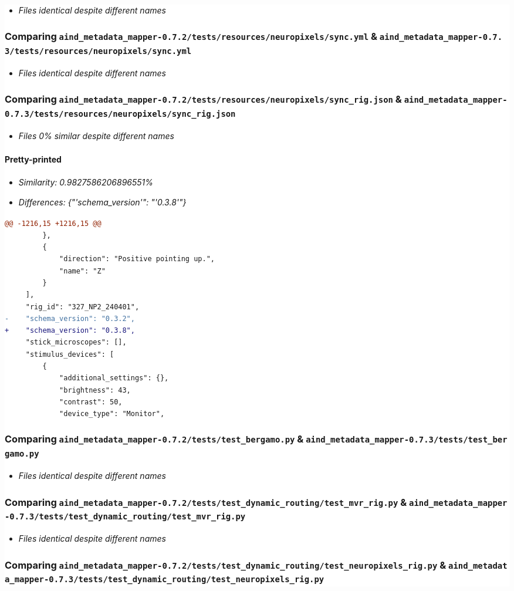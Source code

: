  * *Files identical despite different names*

### Comparing `aind_metadata_mapper-0.7.2/tests/resources/neuropixels/sync.yml` & `aind_metadata_mapper-0.7.3/tests/resources/neuropixels/sync.yml`

 * *Files identical despite different names*

### Comparing `aind_metadata_mapper-0.7.2/tests/resources/neuropixels/sync_rig.json` & `aind_metadata_mapper-0.7.3/tests/resources/neuropixels/sync_rig.json`

 * *Files 0% similar despite different names*

#### Pretty-printed

 * *Similarity: 0.9827586206896551%*

 * *Differences: {"'schema_version'": "'0.3.8'"}*

```diff
@@ -1216,15 +1216,15 @@
         },
         {
             "direction": "Positive pointing up.",
             "name": "Z"
         }
     ],
     "rig_id": "327_NP2_240401",
-    "schema_version": "0.3.2",
+    "schema_version": "0.3.8",
     "stick_microscopes": [],
     "stimulus_devices": [
         {
             "additional_settings": {},
             "brightness": 43,
             "contrast": 50,
             "device_type": "Monitor",
```

### Comparing `aind_metadata_mapper-0.7.2/tests/test_bergamo.py` & `aind_metadata_mapper-0.7.3/tests/test_bergamo.py`

 * *Files identical despite different names*

### Comparing `aind_metadata_mapper-0.7.2/tests/test_dynamic_routing/test_mvr_rig.py` & `aind_metadata_mapper-0.7.3/tests/test_dynamic_routing/test_mvr_rig.py`

 * *Files identical despite different names*

### Comparing `aind_metadata_mapper-0.7.2/tests/test_dynamic_routing/test_neuropixels_rig.py` & `aind_metadata_mapper-0.7.3/tests/test_dynamic_routing/test_neuropixels_rig.py`
